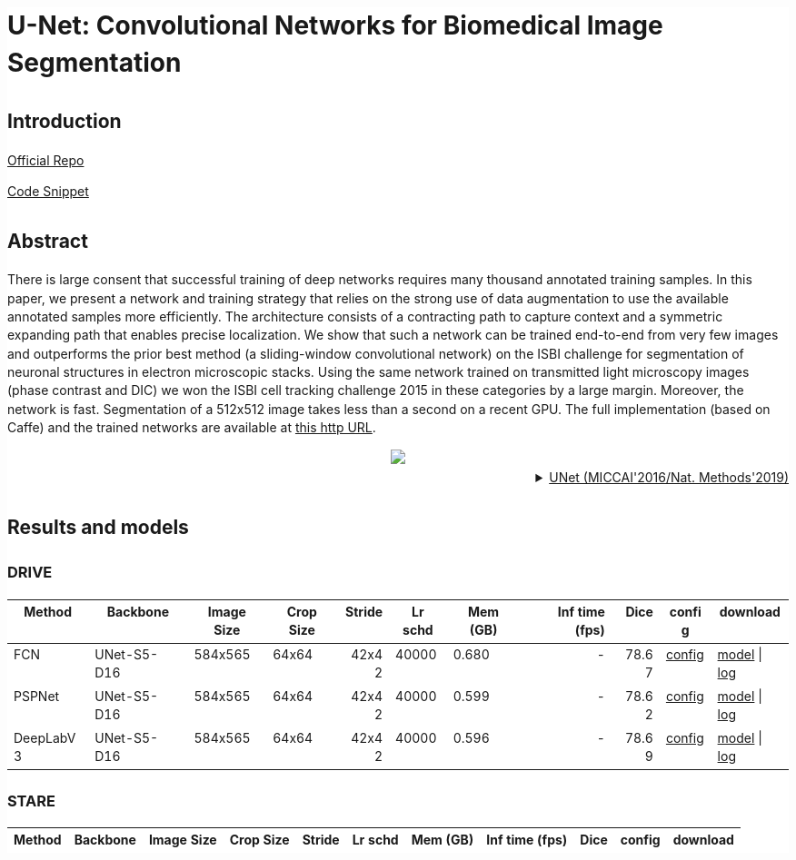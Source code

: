 # U-Net: Convolutional Networks for Biomedical Image Segmentation

## Introduction



<a href="http://lmb.informatik.uni-freiburg.de/people/ronneber/u-net">Official Repo</a>

<a href="https://github.com/open-mmlab/mmsegmentation/blob/v0.17.0/mmseg/models/backbones/unet.py#L225">Code Snippet</a>

## Abstract



There is large consent that successful training of deep networks requires many thousand annotated training samples. In this paper, we present a network and training strategy that relies on the strong use of data augmentation to use the available annotated samples more efficiently. The architecture consists of a contracting path to capture context and a symmetric expanding path that enables precise localization. We show that such a network can be trained end-to-end from very few images and outperforms the prior best method (a sliding-window convolutional network) on the ISBI challenge for segmentation of neuronal structures in electron microscopic stacks. Using the same network trained on transmitted light microscopy images (phase contrast and DIC) we won the ISBI cell tracking challenge 2015 in these categories by a large margin. Moreover, the network is fast. Segmentation of a 512x512 image takes less than a second on a recent GPU. The full implementation (based on Caffe) and the trained networks are available at [this http URL](https://lmb.informatik.uni-freiburg.de/people/ronneber/u-net/).


<div align=center>
<img src="https://user-images.githubusercontent.com/24582831/142902977-20fe689d-a147-4d92-9690-dbfde8b68dbe.png" width="70%"/>
</div>

<details><summary align="right"><a href="https://arxiv.org/abs/1505.04597">UNet (MICCAI'2016/Nat. Methods'2019)</a></summary></details>

## Results and models

### DRIVE

|  Method   | Backbone      | Image Size | Crop Size | Stride | Lr schd | Mem (GB) | Inf time (fps) |  Dice | config                                                                                                                   | download                                                                                                                                                                                                                                                                                                                                             |
| ----------- | --------- | ---------- | --------- | -----: | ------- | -------- | -------------: | ----: | ------------------------------------------------------------------------------------------------------------------------ | ---------------------------------------------------------------------------------------------------------------------------------------------------------------------------------------------------------------------------------------------------------------------------------------------------------------------------------------------------- |
|  FCN |  UNet-S5-D16      | 584x565    | 64x64     |  42x42 | 40000   | 0.680    |              - | 78.67 | [config](https://github.com/open-mmlab/mmsegmentation/blob/master/configs/unet/fcn_unet_s5-d16_64x64_40k_drive.py)       | [model](https://download.openmmlab.com/mmsegmentation/v0.5/unet/fcn_unet_s5-d16_64x64_40k_drive/fcn_unet_s5-d16_64x64_40k_drive_20201223_191051-5daf6d3b.pth) &#124; [log](https://download.openmmlab.com/mmsegmentation/v0.5/unet/unet_s5-d16_64x64_40k_drive/unet_s5-d16_64x64_40k_drive-20201223_191051.log.json)                         |
|  PSPNet |  UNet-S5-D16   | 584x565    | 64x64     |  42x42 | 40000   | 0.599    |              - | 78.62 | [config](https://github.com/open-mmlab/mmsegmentation/blob/master/configs/unet/pspnet_unet_s5-d16_64x64_40k_drive.py)    | [model](https://download.openmmlab.com/mmsegmentation/v0.5/unet/pspnet_unet_s5-d16_64x64_40k_drive/pspnet_unet_s5-d16_64x64_40k_drive_20201227_181818-aac73387.pth) &#124; [log](https://download.openmmlab.com/mmsegmentation/v0.5/unet/pspnet_unet_s5-d16_64x64_40k_drive/pspnet_unet_s5-d16_64x64_40k_drive-20201227_181818.log.json)             |
|  DeepLabV3 | UNet-S5-D16  | 584x565    | 64x64     |  42x42 | 40000   | 0.596    |              - | 78.69 | [config](https://github.com/open-mmlab/mmsegmentation/blob/master/configs/unet/deeplabv3_unet_s5-d16_64x64_40k_drive.py) | [model](https://download.openmmlab.com/mmsegmentation/v0.5/unet/deeplabv3_unet_s5-d16_64x64_40k_drive/deeplabv3_unet_s5-d16_64x64_40k_drive_20201226_094047-0671ff20.pth) &#124; [log](https://download.openmmlab.com/mmsegmentation/v0.5/unet/deeplabv3_unet_s5-d16_64x64_40k_drive/deeplabv3_unet_s5-d16_64x64_40k_drive-20201226_094047.log.json) |

### STARE

|   Method   | Backbone      | Image Size | Crop Size | Stride | Lr schd | Mem (GB) | Inf time (fps) |  Dice | config                                                                                                                     | download                                                                                                                                                                                                                                                                                                                                                     |
| ----------- | --------- | ---------- | --------- | -----: | ------- | -------- | -------------: | ----: | -------------------------------------------------------------------------------------------------------------------------- | ------------------------------------------------------------------------------------------------------------------------------------------------------------------------------------------------------------------------------------------------------------------------------------------------------------------------------------------------------------ |